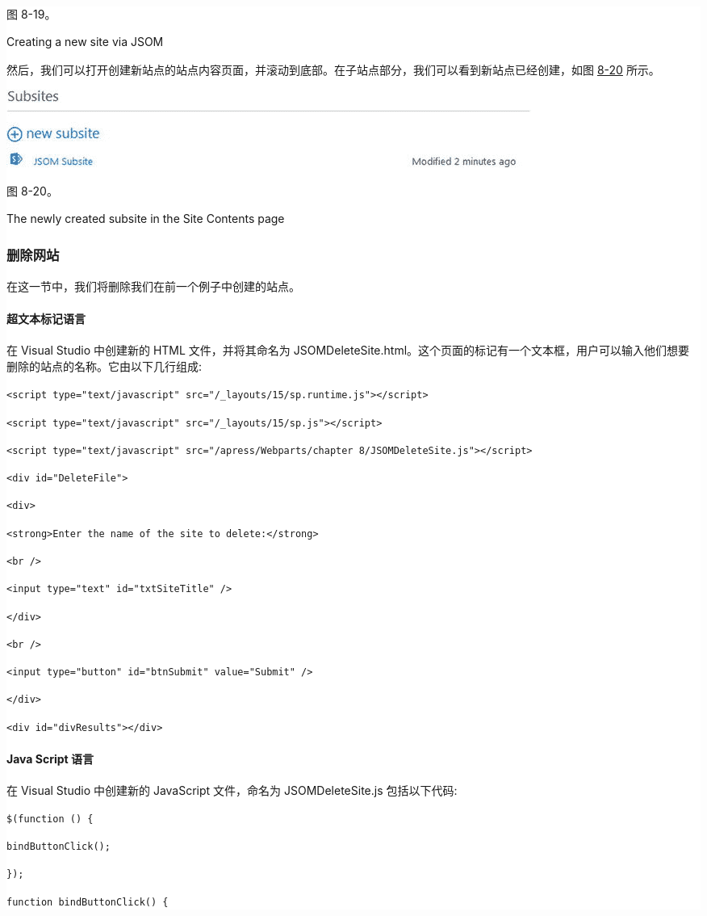 图 8-19。

Creating a new site via JSOM

然后，我们可以打开创建新站点的站点内容页面，并滚动到底部。在子站点部分，我们可以看到新站点已经创建，如图 [8-20](#Fig20) 所示。

![A978-1-4842-0544-0_8_Fig20_HTML.jpg](img/A978-1-4842-0544-0_8_Fig20_HTML.jpg)

图 8-20。

The newly created subsite in the Site Contents page

### 删除网站

在这一节中，我们将删除我们在前一个例子中创建的站点。

#### 超文本标记语言

在 Visual Studio 中创建新的 HTML 文件，并将其命名为 JSOMDeleteSite.html。这个页面的标记有一个文本框，用户可以输入他们想要删除的站点的名称。它由以下几行组成:

`<script type="text/javascript" src="/_layouts/15/sp.runtime.js"></script>`

`<script type="text/javascript" src="/_layouts/15/sp.js"></script>`

`<script type="text/javascript" src="/apress/Webparts/chapter 8/JSOMDeleteSite.js"></script>`

`<div id="DeleteFile">`

`<div>`

`<strong>Enter the name of the site to delete:</strong>`

`<br />`

`<input type="text" id="txtSiteTitle" />`

`</div>`

`<br />`

`<input type="button" id="btnSubmit" value="Submit" />`

`</div>`

`<div id="divResults"></div>`

#### Java Script 语言

在 Visual Studio 中创建新的 JavaScript 文件，命名为 JSOMDeleteSite.js 包括以下代码:

`$(function () {`

`bindButtonClick();`

`});`

`function bindButtonClick() {`
